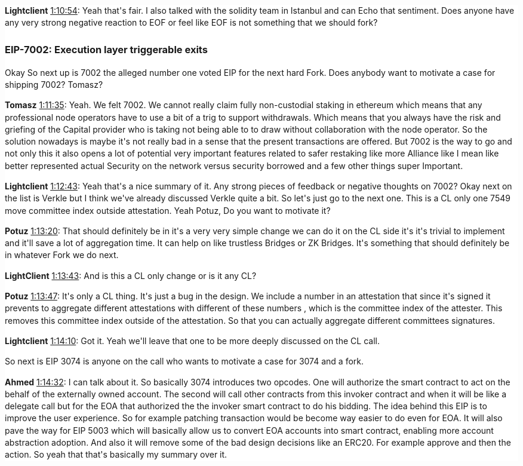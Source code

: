 
**Lightclient** [1:10:54](https://www.youtube.com/watch?v=6xgxmKfVjtA&t=4254s): Yeah that's fair. I also talked with the solidity team in Istanbul and can Echo that sentiment. Does anyone have any very strong negative reaction to EOF or feel like EOF is not something that we should fork?


### EIP-7002: Execution layer triggerable exits


Okay  So next up is 7002 the alleged number one voted EIP for the next hard Fork. Does anybody want to motivate a case for shipping 7002? Tomasz?


**Tomasz** [1:11:35](https://www.youtube.com/watch?v=6xgxmKfVjtA&t=4295s): Yeah. We felt 7002. We cannot really claim fully non-custodial staking in ethereum which means that any professional node operators have to use a bit of a trig to support withdrawals. Which means that you always have the risk and griefing of the Capital provider who is taking not being able to  to draw without collaboration with the node operator. So the solution nowadays is maybe it's not really bad in a sense that the present transactions are offered. But 7002 is the way to go and not only this it also opens a lot of potential very important features related to safer restaking like more Alliance like I mean like better represented actual  Security on the network versus security borrowed and a few other things super Important. 


**Lightclient** [1:12:43](https://www.youtube.com/watch?v=6xgxmKfVjtA&t=4363s): Yeah that's a nice summary of it. Any strong pieces of feedback or negative thoughts on 7002? 
Okay next on the list is Verkle but I think we've already discussed Verkle quite a bit. 
So let's just go to the next one. This is a CL only one 7549 move committee index outside attestation.  Yeah Potuz, Do you want to motivate it?


**Potuz** [1:13:20](https://www.youtube.com/watch?v=6xgxmKfVjtA&t=4400s): That should definitely be in it's a very very simple change we can do it on the CL side it's it's trivial to implement and it'll save a lot of aggregation time. It can help on like trustless Bridges or ZK Bridges. It's something that should definitely be in whatever Fork we do next.


**LightClient** [1:13:43](https://www.youtube.com/watch?v=6xgxmKfVjtA&t=4423s): And is this a CL only change or is it any CL? 


**Potuz** [1:13:47](https://www.youtube.com/watch?v=6xgxmKfVjtA&t=4427s):  It's only a CL thing. It's just a bug in the design. We include a number in an attestation that since it's signed it prevents to aggregate different attestations with different of these numbers , which is the committee index of the attester. This removes this committee index outside of the attestation. So that you can actually aggregate different committees signatures.


**Lightclient** [1:14:10](https://www.youtube.com/watch?v=6xgxmKfVjtA&t=4450s): Got it. Yeah we'll leave that one to be more deeply discussed on the CL call. 


So next is EIP 3074 is anyone on the call who wants to motivate a case for 3074 and a
fork. 


**Ahmed** [1:14:32](https://www.youtube.com/watch?v=6xgxmKfVjtA&t=4472s): I can talk about it. So basically 3074 introduces two opcodes. One will authorize the smart contract to act on the behalf of the externally owned account. The second will call  other contracts from this  invoker contract and when it  will be like a delegate call but for the EOA that authorized the the invoker smart contract to do his bidding. The idea behind this  EIP is to improve the user experience. So for example patching transaction would be become way easier to do even for EOA. It will also pave the way for  EIP 5003 which will basically allow us to convert EOA accounts into  smart contract, enabling more account abstraction adoption. And also it will remove some of the bad design decisions like an ERC20. For example approve and
then   the action. So yeah that that's basically  my summary over it. 
